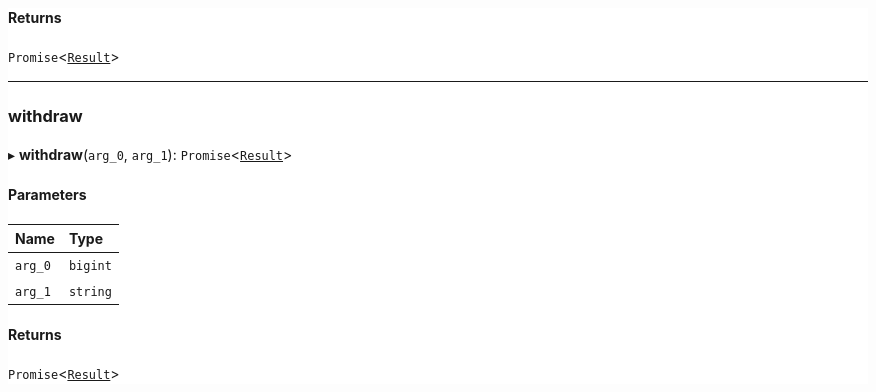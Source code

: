 #### Returns

`Promise`<[`Result`](../modules/TokenIDL.md#result)\>

___

### withdraw

▸ **withdraw**(`arg_0`, `arg_1`): `Promise`<[`Result`](../modules/TokenIDL.md#result)\>

#### Parameters

| Name | Type |
| :------ | :------ |
| `arg_0` | `bigint` |
| `arg_1` | `string` |

#### Returns

`Promise`<[`Result`](../modules/TokenIDL.md#result)\>
